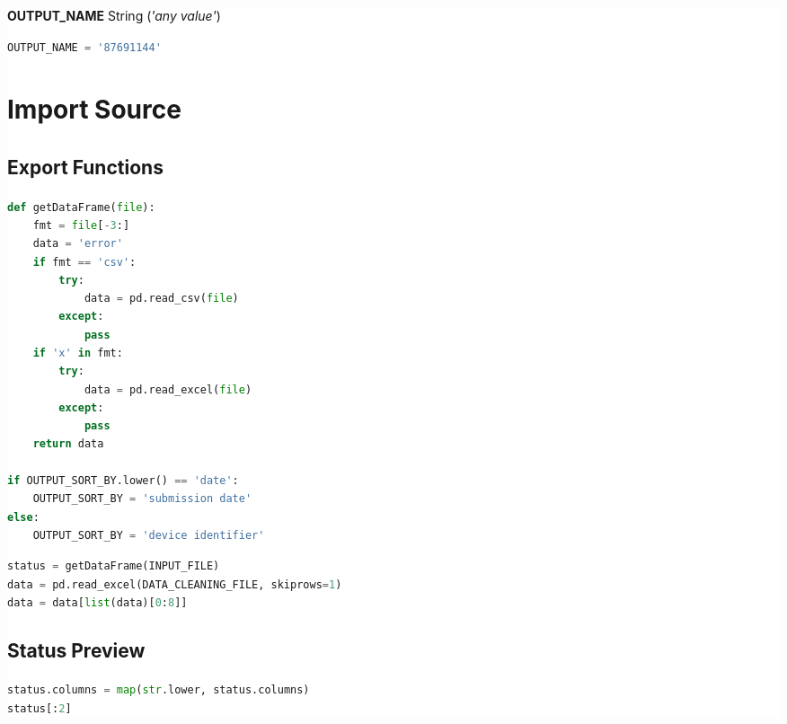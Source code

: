 **OUTPUT_NAME** String (_'any value'_)


```python
OUTPUT_NAME = '87691144'
```

# Import Source

## Export Functions


```python
def getDataFrame(file):
    fmt = file[-3:]
    data = 'error'
    if fmt == 'csv':
        try:
            data = pd.read_csv(file)
        except:
            pass
    if 'x' in fmt:
        try:
            data = pd.read_excel(file)
        except:
            pass
    return data

if OUTPUT_SORT_BY.lower() == 'date':
    OUTPUT_SORT_BY = 'submission date'
else:
    OUTPUT_SORT_BY = 'device identifier'
```


```python
status = getDataFrame(INPUT_FILE)
data = pd.read_excel(DATA_CLEANING_FILE, skiprows=1)
data = data[list(data)[0:8]]
```

## Status Preview


```python
status.columns = map(str.lower, status.columns)
status[:2]
```




<div>
<style scoped>
    .dataframe tbody tr th:only-of-type {
        vertical-align: middle;
    }

